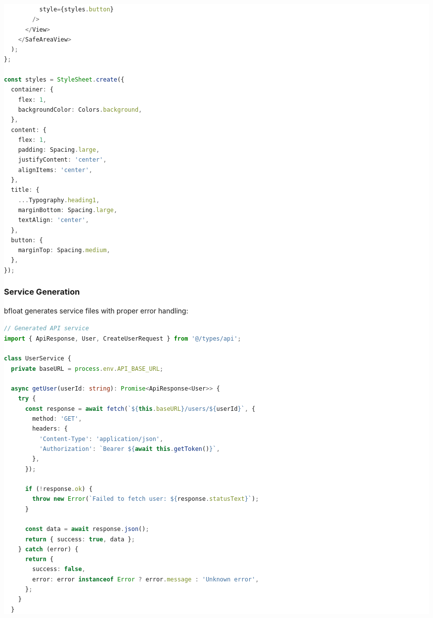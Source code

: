 ```typescript
          style={styles.button}
        />
      </View>
    </SafeAreaView>
  );
};

const styles = StyleSheet.create({
  container: {
    flex: 1,
    backgroundColor: Colors.background,
  },
  content: {
    flex: 1,
    padding: Spacing.large,
    justifyContent: 'center',
    alignItems: 'center',
  },
  title: {
    ...Typography.heading1,
    marginBottom: Spacing.large,
    textAlign: 'center',
  },
  button: {
    marginTop: Spacing.medium,
  },
});
```

### Service Generation

bfloat generates service files with proper error handling:

```typescript
// Generated API service
import { ApiResponse, User, CreateUserRequest } from '@/types/api';

class UserService {
  private baseURL = process.env.API_BASE_URL;

  async getUser(userId: string): Promise<ApiResponse<User>> {
    try {
      const response = await fetch(`${this.baseURL}/users/${userId}`, {
        method: 'GET',
        headers: {
          'Content-Type': 'application/json',
          'Authorization': `Bearer ${await this.getToken()}`,
        },
      });

      if (!response.ok) {
        throw new Error(`Failed to fetch user: ${response.statusText}`);
      }

      const data = await response.json();
      return { success: true, data };
    } catch (error) {
      return {
        success: false,
        error: error instanceof Error ? error.message : 'Unknown error',
      };
    }
  }

```